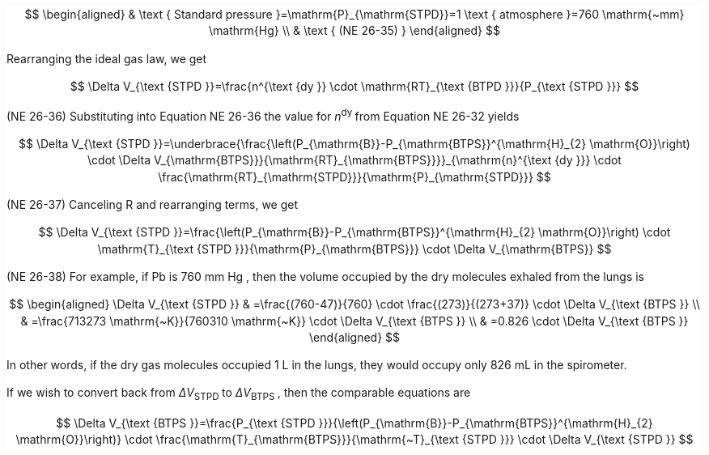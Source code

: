 $$
\begin{aligned}
& \text { Standard pressure }=\mathrm{P}_{\mathrm{STPD}}=1 \text { atmosphere }=760 \mathrm{~mm} \mathrm{Hg} \\
& \text { (NE 26-35) }
\end{aligned}
$$

Rearranging the ideal gas law, we get

$$
\Delta V_{\text {STPD }}=\frac{n^{\text {dy }} \cdot \mathrm{RT}_{\text {BTPD }}}{P_{\text {STPD }}}
$$

(NE 26-36)
Substituting into Equation NE 26-36 the value for $n^{\text {dy }}$ from Equation NE 26-32 yields

$$
\Delta V_{\text {STPD }}=\underbrace{\frac{\left(P_{\mathrm{B}}-P_{\mathrm{BTPS}}^{\mathrm{H}_{2} \mathrm{O}}\right) \cdot \Delta V_{\mathrm{BTPS}}}{\mathrm{RT}_{\mathrm{BTPS}}}}_{\mathrm{n}^{\text {dy }}} \cdot \frac{\mathrm{RT}_{\mathrm{STPD}}}{\mathrm{P}_{\mathrm{STPD}}}
$$

(NE 26-37)
Canceling R and rearranging terms, we get

$$
\Delta V_{\text {STPD }}=\frac{\left(P_{\mathrm{B}}-P_{\mathrm{BTPS}}^{\mathrm{H}_{2} \mathrm{O}}\right) \cdot \mathrm{T}_{\text {STPD }}}{\mathrm{P}_{\mathrm{BTPS}}} \cdot \Delta V_{\mathrm{BTPS}}
$$

(NE 26-38)
For example, if Pb is 760 mm Hg , then the volume occupied by the dry molecules exhaled from the lungs is

$$
\begin{aligned}
\Delta V_{\text {STPD }} & =\frac{(760-47)}{760} \cdot \frac{(273)}{(273+37)} \cdot \Delta V_{\text {BTPS }} \\
& =\frac{713273 \mathrm{~K}}{760310 \mathrm{~K}} \cdot \Delta V_{\text {BTPS }} \\
& =0.826 \cdot \Delta V_{\text {BTPS }}
\end{aligned}
$$

In other words, if the dry gas molecules occupied 1 L in the lungs, they would occupy only 826 mL in the spirometer.

If we wish to convert back from $\Delta V_{\text {STPD }}$ to $\Delta V_{\text {BTPS }}$, then the comparable equations are

$$
\Delta V_{\text {BTPS }}=\frac{P_{\text {STPD }}}{\left(P_{\mathrm{B}}-P_{\mathrm{BTPS}}^{\mathrm{H}_{2} \mathrm{O}}\right)} \cdot \frac{\mathrm{T}_{\mathrm{BTPS}}}{\mathrm{~T}_{\text {STPD }}} \cdot \Delta V_{\text {STPD }}
$$
